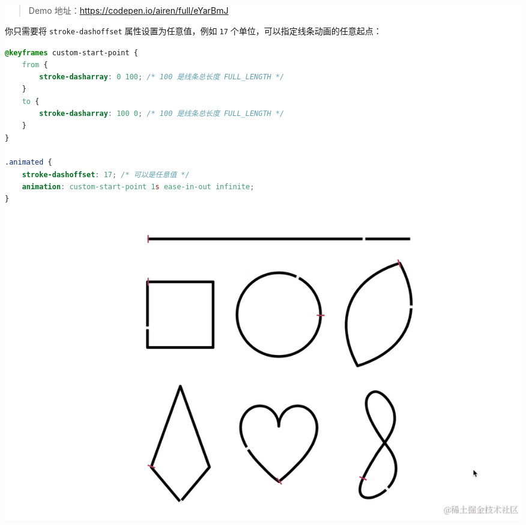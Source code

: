   


> Demo 地址：https://codepen.io/airen/full/eYarBmJ

  


你只需要将 `stroke-dashoffset` 属性设置为任意值，例如 `17` 个单位，可以指定线条动画的任意起点：

  


```CSS
@keyframes custom-start-point {
    from {
        stroke-dasharray: 0 100; /* 100 是线条总长度 FULL_LENGTH */
    }
    to {
        stroke-dasharray: 100 0; /* 100 是线条总长度 FULL_LENGTH */
    }
}

.animated {
    stroke-dashoffset: 17; /* 可以是任意值 */
    animation: custom-start-point 1s ease-in-out infinite;
}
```

  


![](./images/57d35d5cf891f6e79608a4c27a5de5fc.gif )
